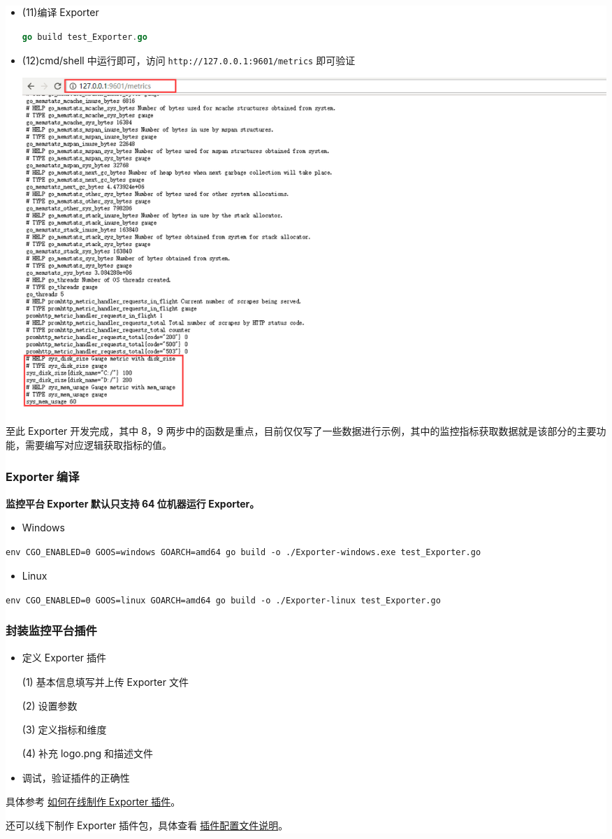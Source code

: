 * (11)编译 Exporter

    ```go
    go build test_Exporter.go
    ```

* (12)cmd/shell 中运行即可，访问 `http://127.0.0.1:9601/metrics` 即可验证

    ![e2](../media/e2-1.png)

至此 Exporter 开发完成，其中 8，9 两步中的函数是重点，目前仅仅写了一些数据进行示例，其中的监控指标获取数据就是该部分的主要功能，需要编写对应逻辑获取指标的值。

### Exporter 编译

**监控平台 Exporter 默认只支持 64 位机器运行 Exporter。**

- Windows

 `env CGO_ENABLED=0 GOOS=windows GOARCH=amd64 go build -o ./Exporter-windows.exe test_Exporter.go`

- Linux

 `env CGO_ENABLED=0 GOOS=linux GOARCH=amd64 go build -o ./Exporter-linux test_Exporter.go`

###  封装监控平台插件

- 定义 Exporter 插件

   (1) 基本信息填写并上传 Exporter 文件

   (2) 设置参数

   (3) 定义指标和维度

   (4) 补充 logo.png 和描述文件

- 调试，验证插件的正确性

具体参考 [如何在线制作 Exporter 插件](../integrations-metric-plugins/import_exporter.md)。

还可以线下制作 Exporter 插件包，具体查看 [插件配置文件说明](./plugins_explain.md)。


